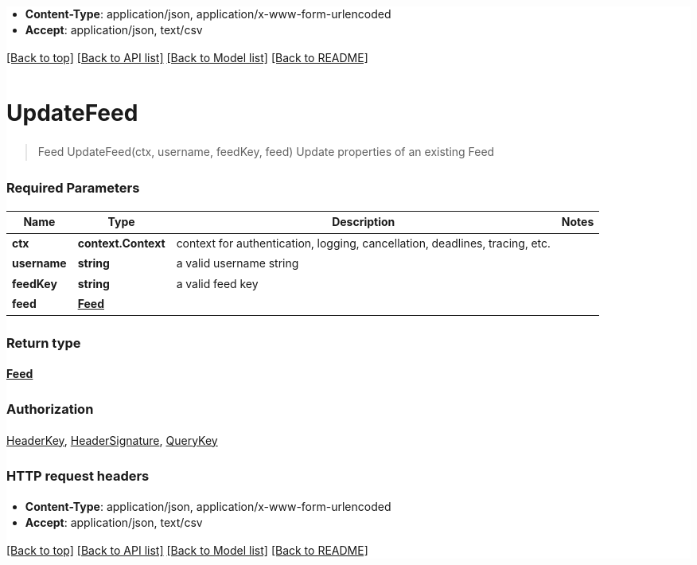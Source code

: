  - **Content-Type**: application/json, application/x-www-form-urlencoded
 - **Accept**: application/json, text/csv

[[Back to top]](#) [[Back to API list]](../README.md#documentation-for-api-endpoints) [[Back to Model list]](../README.md#documentation-for-models) [[Back to README]](../README.md)

# **UpdateFeed**
> Feed UpdateFeed(ctx, username, feedKey, feed)
Update properties of an existing Feed



### Required Parameters

Name | Type | Description  | Notes
------------- | ------------- | ------------- | -------------
 **ctx** | **context.Context** | context for authentication, logging, cancellation, deadlines, tracing, etc.
  **username** | **string**| a valid username string | 
  **feedKey** | **string**| a valid feed key | 
  **feed** | [**Feed**](Feed.md)|  | 

### Return type

[**Feed**](Feed.md)

### Authorization

[HeaderKey](../README.md#HeaderKey), [HeaderSignature](../README.md#HeaderSignature), [QueryKey](../README.md#QueryKey)

### HTTP request headers

 - **Content-Type**: application/json, application/x-www-form-urlencoded
 - **Accept**: application/json, text/csv

[[Back to top]](#) [[Back to API list]](../README.md#documentation-for-api-endpoints) [[Back to Model list]](../README.md#documentation-for-models) [[Back to README]](../README.md)

